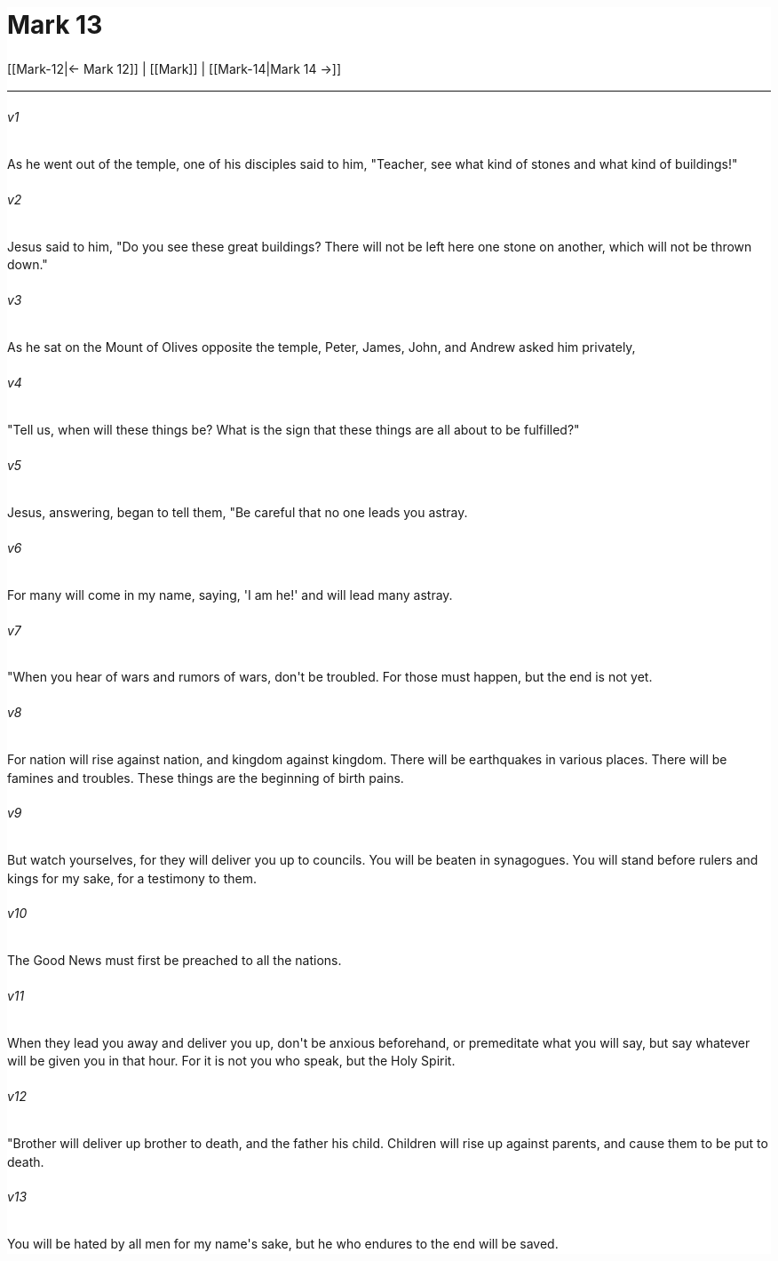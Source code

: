 # Mark 13

[[Mark-12|← Mark 12]] | [[Mark]] | [[Mark-14|Mark 14 →]]
***



###### v1 
As he went out of the temple, one of his disciples said to him, "Teacher, see what kind of stones and what kind of buildings!" 

###### v2 
Jesus said to him, "Do you see these great buildings? There will not be left here one stone on another, which will not be thrown down." 

###### v3 
As he sat on the Mount of Olives opposite the temple, Peter, James, John, and Andrew asked him privately, 

###### v4 
"Tell us, when will these things be? What is the sign that these things are all about to be fulfilled?" 

###### v5 
Jesus, answering, began to tell them, "Be careful that no one leads you astray. 

###### v6 
For many will come in my name, saying, 'I am he!' and will lead many astray. 

###### v7 
"When you hear of wars and rumors of wars, don't be troubled. For those must happen, but the end is not yet. 

###### v8 
For nation will rise against nation, and kingdom against kingdom. There will be earthquakes in various places. There will be famines and troubles. These things are the beginning of birth pains. 

###### v9 
But watch yourselves, for they will deliver you up to councils. You will be beaten in synagogues. You will stand before rulers and kings for my sake, for a testimony to them. 

###### v10 
The Good News must first be preached to all the nations. 

###### v11 
When they lead you away and deliver you up, don't be anxious beforehand, or premeditate what you will say, but say whatever will be given you in that hour. For it is not you who speak, but the Holy Spirit. 

###### v12 
"Brother will deliver up brother to death, and the father his child. Children will rise up against parents, and cause them to be put to death. 

###### v13 
You will be hated by all men for my name's sake, but he who endures to the end will be saved. 
